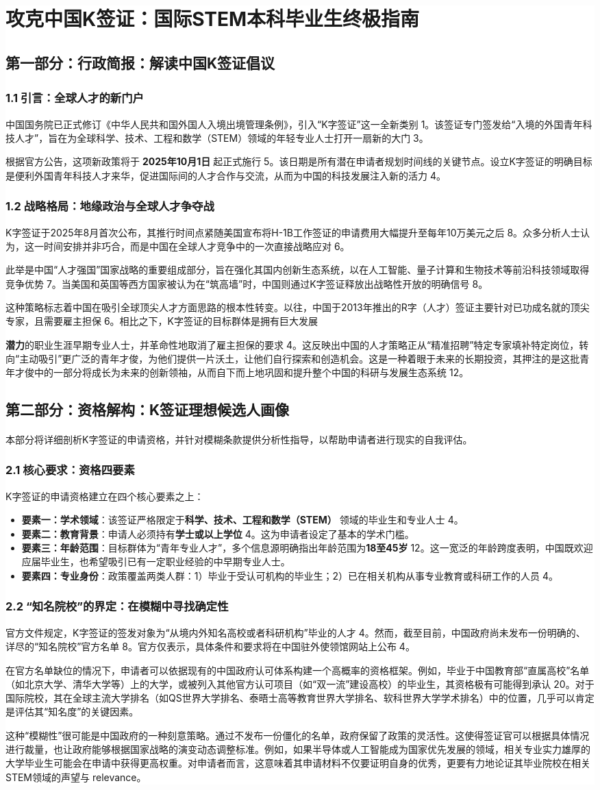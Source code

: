 

# **攻克中国K签证：国际STEM本科毕业生终极指南**

## **第一部分：行政简报：解读中国K签证倡议**

### **1.1 引言：全球人才的新门户**

中国国务院已正式修订《中华人民共和国外国人入境出境管理条例》，引入“K字签证”这一全新类别 1。该签证专门签发给“入境的外国青年科技人才”，旨在为全球科学、技术、工程和数学（STEM）领域的年轻专业人士打开一扇新的大门 3。

根据官方公告，这项新政策将于 **2025年10月1日** 起正式施行 5。该日期是所有潜在申请者规划时间线的关键节点。设立K字签证的明确目标是便利外国青年科技人才来华，促进国际间的人才合作与交流，从而为中国的科技发展注入新的活力 4。

### **1.2 战略格局：地缘政治与全球人才争夺战**

K字签证于2025年8月首次公布，其推行时间点紧随美国宣布将H-1B工作签证的申请费用大幅提升至每年10万美元之后 8。众多分析人士认为，这一时间安排并非巧合，而是中国在全球人才竞争中的一次直接战略应对 6。

此举是中国“人才强国”国家战略的重要组成部分，旨在强化其国内创新生态系统，以在人工智能、量子计算和生物技术等前沿科技领域取得竞争优势 7。当美国和英国等西方国家被认为在“筑高墙”时，中国则通过K字签证释放出战略性开放的明确信号 8。

这种策略标志着中国在吸引全球顶尖人才方面思路的根本性转变。以往，中国于2013年推出的R字（人才）签证主要针对已功成名就的顶尖专家，且需要雇主担保 6。相比之下，K字签证的目标群体是拥有巨大发展

**潜力**的职业生涯早期专业人士，并革命性地取消了雇主担保的要求 4。这反映出中国的人才策略正从“精准招聘”特定专家填补特定岗位，转向“主动吸引”更广泛的青年才俊，为他们提供一片沃土，让他们自行探索和创造机会。这是一种着眼于未来的长期投资，其押注的是这批青年才俊中的一部分将成长为未来的创新领袖，从而自下而上地巩固和提升整个中国的科研与发展生态系统 12。

## **第二部分：资格解构：K签证理想候选人画像**

本部分将详细剖析K字签证的申请资格，并针对模糊条款提供分析性指导，以帮助申请者进行现实的自我评估。

### **2.1 核心要求：资格四要素**

K字签证的申请资格建立在四个核心要素之上：

* **要素一：学术领域**：该签证严格限定于**科学、技术、工程和数学（STEM）** 领域的毕业生和专业人士 4。  
* **要素二：教育背景**：申请人必须持有**学士或以上学位** 4。这为申请者设定了基本的学术门槛。  
* **要素三：年龄范围**：目标群体为“青年专业人才”，多个信息源明确指出年龄范围为**18至45岁** 12。这一宽泛的年龄跨度表明，中国既欢迎应届毕业生，也希望吸引已有一定职业经验的中早期专业人士。  
* **要素四：专业身份**：政策覆盖两类人群：1）毕业于受认可机构的毕业生；2）已在相关机构从事专业教育或科研工作的人员 4。

### **2.2 “知名院校”的界定：在模糊中寻找确定性**

官方文件规定，K字签证的签发对象为“从境内外知名高校或者科研机构”毕业的人才 4。然而，截至目前，中国政府尚未发布一份明确的、详尽的“知名院校”官方名单 8。官方仅表示，具体条件和要求将在中国驻外使领馆网站上公布 4。

在官方名单缺位的情况下，申请者可以依据现有的中国政府认可体系构建一个高概率的资格框架。例如，毕业于中国教育部“直属高校”名单（如北京大学、清华大学等）上的大学，或被列入其他官方认可项目（如“双一流”建设高校）的毕业生，其资格极有可能得到承认 20。对于国际院校，其在全球主流大学排名（如QS世界大学排名、泰晤士高等教育世界大学排名、软科世界大学学术排名）中的位置，几乎可以肯定是评估其“知名度”的关键因素。

这种“模糊性”很可能是中国政府的一种刻意策略。通过不发布一份僵化的名单，政府保留了政策的灵活性。这使得签证官可以根据具体情况进行裁量，也让政府能够根据国家战略的演变动态调整标准。例如，如果半导体或人工智能成为国家优先发展的领域，相关专业实力雄厚的大学毕业生可能会在申请中获得更高权重。对申请者而言，这意味着其申请材料不仅要证明自身的优秀，更要有力地论证其毕业院校在相关STEM领域的声望与 relevance。
